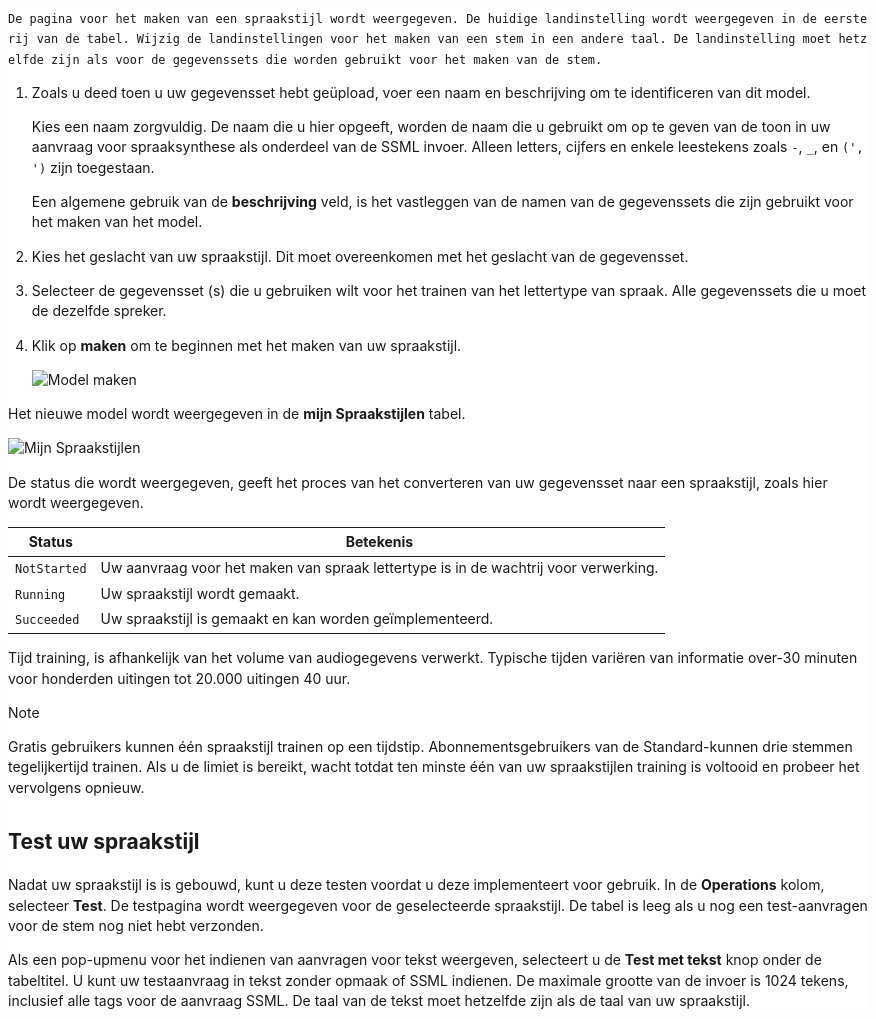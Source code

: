     De pagina voor het maken van een spraakstijl wordt weergegeven. De huidige landinstelling wordt weergegeven in de eerste rij van de tabel. Wijzig de landinstellingen voor het maken van een stem in een andere taal. De landinstelling moet hetzelfde zijn als voor de gegevenssets die worden gebruikt voor het maken van de stem.

1. Zoals u deed toen u uw gegevensset hebt geüpload, voer een naam en beschrijving om te identificeren van dit model.

    Kies een naam zorgvuldig. De naam die u hier opgeeft, worden de naam die u gebruikt om op te geven van de toon in uw aanvraag voor spraaksynthese als onderdeel van de SSML invoer. Alleen letters, cijfers en enkele leestekens zoals `-`, `_`, en `(', ')` zijn toegestaan.

    Een algemene gebruik van de **beschrijving** veld, is het vastleggen van de namen van de gegevenssets die zijn gebruikt voor het maken van het model.

1. Kies het geslacht van uw spraakstijl. Dit moet overeenkomen met het geslacht van de gegevensset.

1. Selecteer de gegevensset (s) die u gebruiken wilt voor het trainen van het lettertype van spraak. Alle gegevenssets die u moet de dezelfde spreker.

1. Klik op **maken** om te beginnen met het maken van uw spraakstijl.

    ![Model maken](media/custom-voice/create-model.png)

Het nieuwe model wordt weergegeven in de **mijn Spraakstijlen** tabel.

![Mijn Spraakstijlen](media/custom-voice/my-voice-fonts.png)

De status die wordt weergegeven, geeft het proces van het converteren van uw gegevensset naar een spraakstijl, zoals hier wordt weergegeven.

| Status | Betekenis
| ----- | -------
| `NotStarted` | Uw aanvraag voor het maken van spraak lettertype is in de wachtrij voor verwerking.
| `Running` | Uw spraakstijl wordt gemaakt.
| `Succeeded` | Uw spraakstijl is gemaakt en kan worden geïmplementeerd.

Tijd training, is afhankelijk van het volume van audiogegevens verwerkt. Typische tijden variëren van informatie over-30 minuten voor honderden uitingen tot 20.000 uitingen 40 uur.

> [!NOTE]
> Gratis gebruikers kunnen één spraakstijl trainen op een tijdstip. Abonnementsgebruikers van de Standard-kunnen drie stemmen tegelijkertijd trainen. Als u de limiet is bereikt, wacht totdat ten minste één van uw spraakstijlen training is voltooid en probeer het vervolgens opnieuw.

## <a name="test-your-voice-font"></a>Test uw spraakstijl

Nadat uw spraakstijl is is gebouwd, kunt u deze testen voordat u deze implementeert voor gebruik. In de **Operations** kolom, selecteer **Test**. De testpagina wordt weergegeven voor de geselecteerde spraakstijl. De tabel is leeg als u nog een test-aanvragen voor de stem nog niet hebt verzonden.

Als een pop-upmenu voor het indienen van aanvragen voor tekst weergeven, selecteert u de **Test met tekst** knop onder de tabeltitel. U kunt uw testaanvraag in tekst zonder opmaak of SSML indienen. De maximale grootte van de invoer is 1024 tekens, inclusief alle tags voor de aanvraag SSML. De taal van de tekst moet hetzelfde zijn als de taal van uw spraakstijl.
